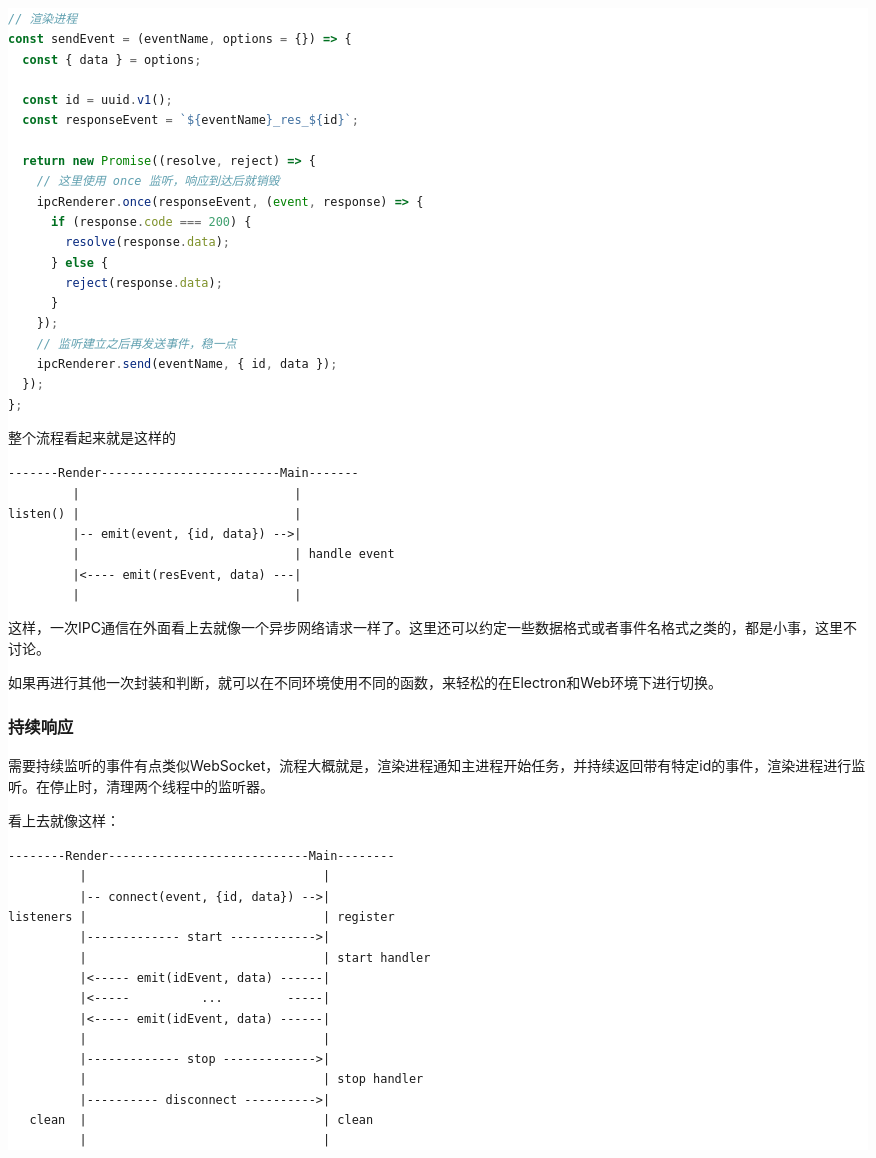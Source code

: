 ```js
// 渲染进程
const sendEvent = (eventName, options = {}) => {
  const { data } = options;

  const id = uuid.v1();
  const responseEvent = `${eventName}_res_${id}`;

  return new Promise((resolve, reject) => {
    // 这里使用 once 监听，响应到达后就销毁
    ipcRenderer.once(responseEvent, (event, response) => {
      if (response.code === 200) {
        resolve(response.data);
      } else {
        reject(response.data);
      }
    });
    // 监听建立之后再发送事件，稳一点
    ipcRenderer.send(eventName, { id, data });
  });
};
```

整个流程看起来就是这样的
```
-------Render-------------------------Main-------
         |                              |
listen() |                              |
         |-- emit(event, {id, data}) -->|
         |                              | handle event
         |<---- emit(resEvent, data) ---|
         |                              |
```

这样，一次IPC通信在外面看上去就像一个异步网络请求一样了。这里还可以约定一些数据格式或者事件名格式之类的，都是小事，这里不讨论。

如果再进行其他一次封装和判断，就可以在不同环境使用不同的函数，来轻松的在Electron和Web环境下进行切换。

### 持续响应

需要持续监听的事件有点类似WebSocket，流程大概就是，渲染进程通知主进程开始任务，并持续返回带有特定id的事件，渲染进程进行监听。在停止时，清理两个线程中的监听器。

看上去就像这样：

```
--------Render----------------------------Main--------
          |                                 |
          |-- connect(event, {id, data}) -->|
listeners |                                 | register
          |------------- start ------------>|
          |                                 | start handler
          |<----- emit(idEvent, data) ------|
          |<-----          ...         -----|
          |<----- emit(idEvent, data) ------|
          |                                 |
          |------------- stop ------------->|
          |                                 | stop handler
          |---------- disconnect ---------->|
   clean  |                                 | clean
          |                                 |
```
